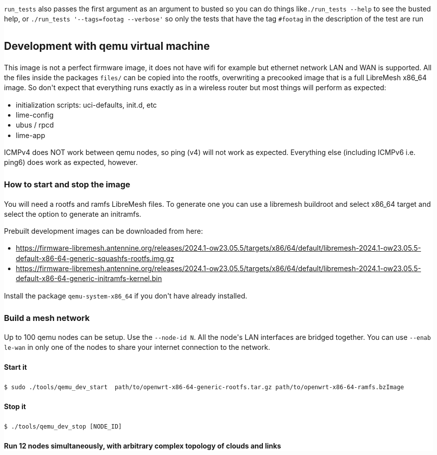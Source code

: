 `run_tests` also passes the first argument as an argument to busted so you can do things like`./run_tests --help` to see the busted help, or `./run_tests '--tags=footag --verbose'` so only the tests that have the tag `#footag` in the description of the test are run


## Development with qemu virtual machine

This image is not a perfect firmware image, it does not have wifi for example but ethernet network
LAN and WAN is supported. All the files inside the packages `files/` can be copied into the rootfs,
overwriting a precooked image that is a full LibreMesh x86_64 image.
So don't expect that everything runs exactly as in a wireless router but most things will perform
as expected:

* initialization scripts: uci-defaults, init.d, etc
* lime-config
* ubus / rpcd
* lime-app

ICMPv4 does NOT work between qemu nodes, so ping (v4) will not work as expected. Everything else (including ICMPv6 i.e. ping6) does work as expected, however.

### How to start and stop the image

You will need a rootfs and ramfs LibreMesh files. To generate one you can use a libremesh buildroot
and select x86_64 target and select the option to generate an initramfs.

Prebuilt development images can be downloaded from here:
* https://firmware-libremesh.antennine.org/releases/2024.1-ow23.05.5/targets/x86/64/default/libremesh-2024.1-ow23.05.5-default-x86-64-generic-squashfs-rootfs.img.gz
* https://firmware-libremesh.antennine.org/releases/2024.1-ow23.05.5/targets/x86/64/default/libremesh-2024.1-ow23.05.5-default-x86-64-generic-initramfs-kernel.bin

Install the package `qemu-system-x86_64` if you don't have already installed.

### Build a mesh network

Up to 100 qemu nodes can be setup. Use the `--node-id N`. All the node's LAN interfaces are
bridged together. You can use `--enable-wan` in only one of the nodes to share your internet connection
to the network.

#### Start it

```
$ sudo ./tools/qemu_dev_start  path/to/openwrt-x86-64-generic-rootfs.tar.gz path/to/openwrt-x86-64-ramfs.bzImage
```

#### Stop it

```
$ ./tools/qemu_dev_stop [NODE_ID]
```

#### Run 12 nodes simultaneously, with arbitrary complex topology of clouds and links
